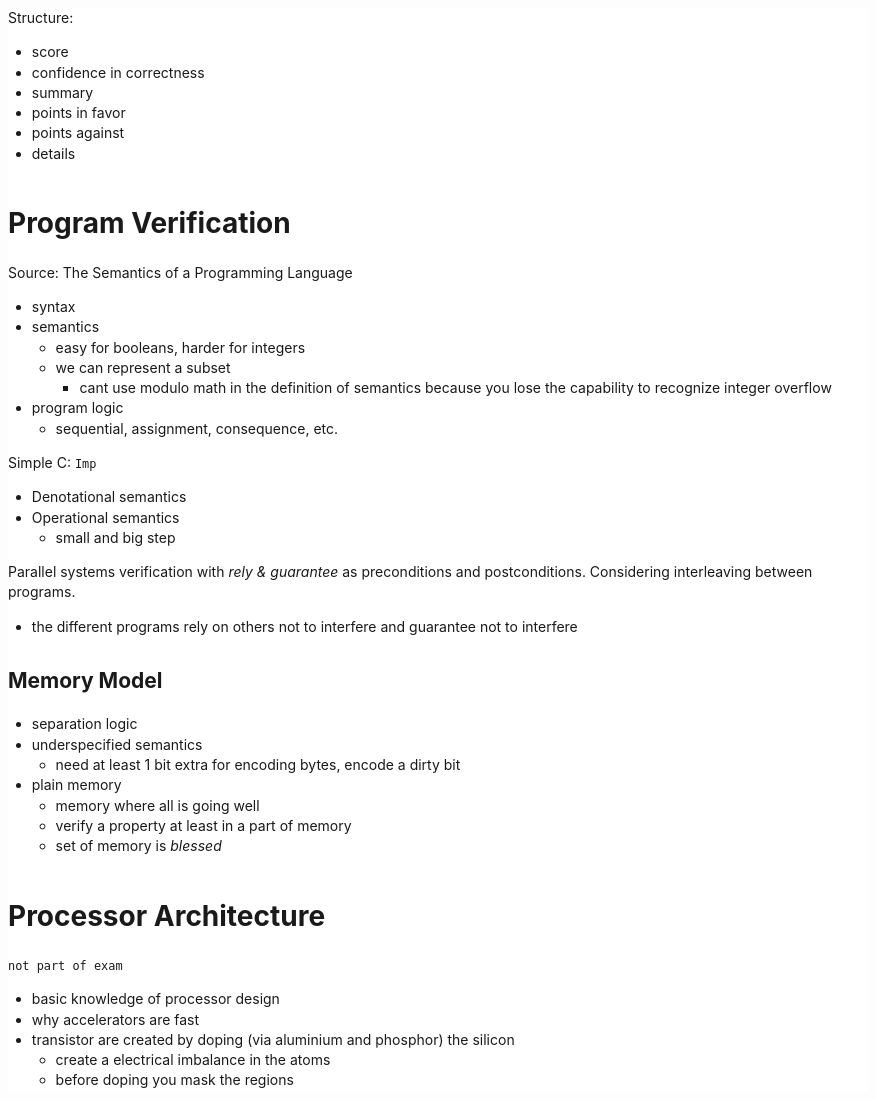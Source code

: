 Structure:

- score
- confidence in correctness
- summary
- points in favor
- points against
- details

# Program Verification

Source: The Semantics of a Programming Language

- syntax
- semantics
  - easy for booleans, harder for integers
  - we can represent a subset
    - cant use modulo math in the definition of semantics because you lose the capability to recognize integer overflow
- program logic
  - sequential, assignment, consequence, etc.

Simple C: `Imp`

- Denotational semantics
- Operational semantics
  - small and big step

Parallel systems verification with *rely & guarantee* as preconditions and postconditions. Considering interleaving between programs.

- the different programs rely on others not to interfere and guarantee not to interfere

## Memory Model

- separation logic
- underspecified semantics
  - need at least 1 bit extra for encoding bytes, encode a dirty bit
- plain memory
  - memory where all is going well
  - verify a property at least in a part of memory
  - set of memory is *blessed*

# Processor Architecture

`not part of exam`

- basic knowledge of processor design
- why accelerators are fast
- transistor are created by doping (via aluminium and phosphor) the silicon
  - create a electrical imbalance in the atoms
  - before doping you mask the regions
